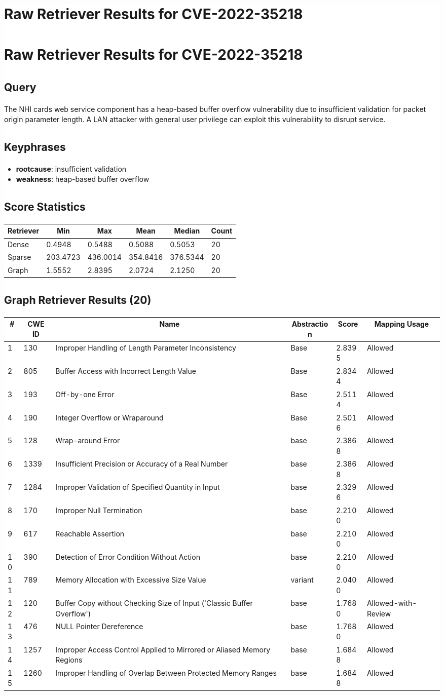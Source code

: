 # Raw Retriever Results for CVE-2022-35218

# Raw Retriever Results for CVE-2022-35218

## Query
The NHI cards web service component has a heap-based buffer overflow vulnerability due to insufficient validation for packet origin parameter length. A LAN attacker with general user privilege can exploit this vulnerability to disrupt service.

## Keyphrases
- **rootcause**: insufficient validation
- **weakness**: heap-based buffer overflow

## Score Statistics
| Retriever | Min | Max | Mean | Median | Count |
|-----------|-----|-----|------|--------|-------|
| Dense | 0.4948 | 0.5488 | 0.5088 | 0.5053 | 20 |
| Sparse | 203.4723 | 436.0014 | 354.8416 | 376.5344 | 20 |
| Graph | 1.5552 | 2.8395 | 2.0724 | 2.1250 | 20 |

## Graph Retriever Results (20)
| # | CWE ID | Name | Abstraction | Score | Mapping Usage |
|---|--------|------|-------------|-------|---------------|
| 1 | 130 | Improper Handling of Length Parameter Inconsistency | Base | 2.8395 | Allowed |
| 2 | 805 | Buffer Access with Incorrect Length Value | Base | 2.8344 | Allowed |
| 3 | 193 | Off-by-one Error | Base | 2.5114 | Allowed |
| 4 | 190 | Integer Overflow or Wraparound | Base | 2.5016 | Allowed |
| 5 | 128 | Wrap-around Error | base | 2.3868 | Allowed |
| 6 | 1339 | Insufficient Precision or Accuracy of a Real Number | base | 2.3868 | Allowed |
| 7 | 1284 | Improper Validation of Specified Quantity in Input | base | 2.3296 | Allowed |
| 8 | 170 | Improper Null Termination | base | 2.2100 | Allowed |
| 9 | 617 | Reachable Assertion | base | 2.2100 | Allowed |
| 10 | 390 | Detection of Error Condition Without Action | base | 2.2100 | Allowed |
| 11 | 789 | Memory Allocation with Excessive Size Value | variant | 2.0400 | Allowed |
| 12 | 120 | Buffer Copy without Checking Size of Input ('Classic Buffer Overflow') | base | 1.7680 | Allowed-with-Review |
| 13 | 476 | NULL Pointer Dereference | base | 1.7680 | Allowed |
| 14 | 1257 | Improper Access Control Applied to Mirrored or Aliased Memory Regions | base | 1.6848 | Allowed |
| 15 | 1260 | Improper Handling of Overlap Between Protected Memory Ranges | base | 1.6848 | Allowed |
